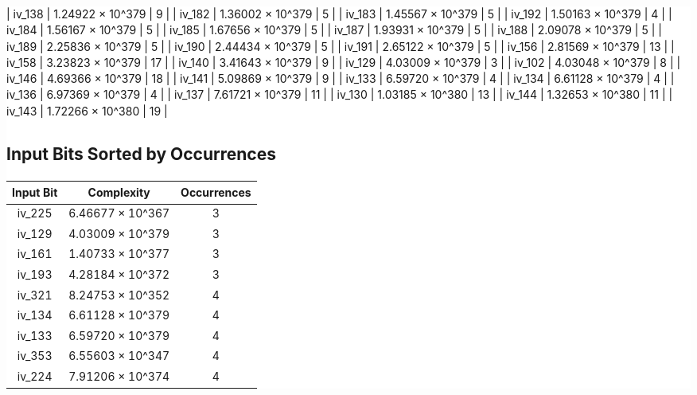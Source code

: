 | iv_138 | 1.24922 × 10^379 | 9 |
| iv_182 | 1.36002 × 10^379 | 5 |
| iv_183 | 1.45567 × 10^379 | 5 |
| iv_192 | 1.50163 × 10^379 | 4 |
| iv_184 | 1.56167 × 10^379 | 5 |
| iv_185 | 1.67656 × 10^379 | 5 |
| iv_187 | 1.93931 × 10^379 | 5 |
| iv_188 | 2.09078 × 10^379 | 5 |
| iv_189 | 2.25836 × 10^379 | 5 |
| iv_190 | 2.44434 × 10^379 | 5 |
| iv_191 | 2.65122 × 10^379 | 5 |
| iv_156 | 2.81569 × 10^379 | 13 |
| iv_158 | 3.23823 × 10^379 | 17 |
| iv_140 | 3.41643 × 10^379 | 9 |
| iv_129 | 4.03009 × 10^379 | 3 |
| iv_102 | 4.03048 × 10^379 | 8 |
| iv_146 | 4.69366 × 10^379 | 18 |
| iv_141 | 5.09869 × 10^379 | 9 |
| iv_133 | 6.59720 × 10^379 | 4 |
| iv_134 | 6.61128 × 10^379 | 4 |
| iv_136 | 6.97369 × 10^379 | 4 |
| iv_137 | 7.61721 × 10^379 | 11 |
| iv_130 | 1.03185 × 10^380 | 13 |
| iv_144 | 1.32653 × 10^380 | 11 |
| iv_143 | 1.72266 × 10^380 | 19 |

## Input Bits Sorted by Occurrences

| Input Bit | Complexity | Occurrences |
|:---------:|:----------:|:-----------:|
| iv_225 | 6.46677 × 10^367 | 3 |
| iv_129 | 4.03009 × 10^379 | 3 |
| iv_161 | 1.40733 × 10^377 | 3 |
| iv_193 | 4.28184 × 10^372 | 3 |
| iv_321 | 8.24753 × 10^352 | 4 |
| iv_134 | 6.61128 × 10^379 | 4 |
| iv_133 | 6.59720 × 10^379 | 4 |
| iv_353 | 6.55603 × 10^347 | 4 |
| iv_224 | 7.91206 × 10^374 | 4 |
